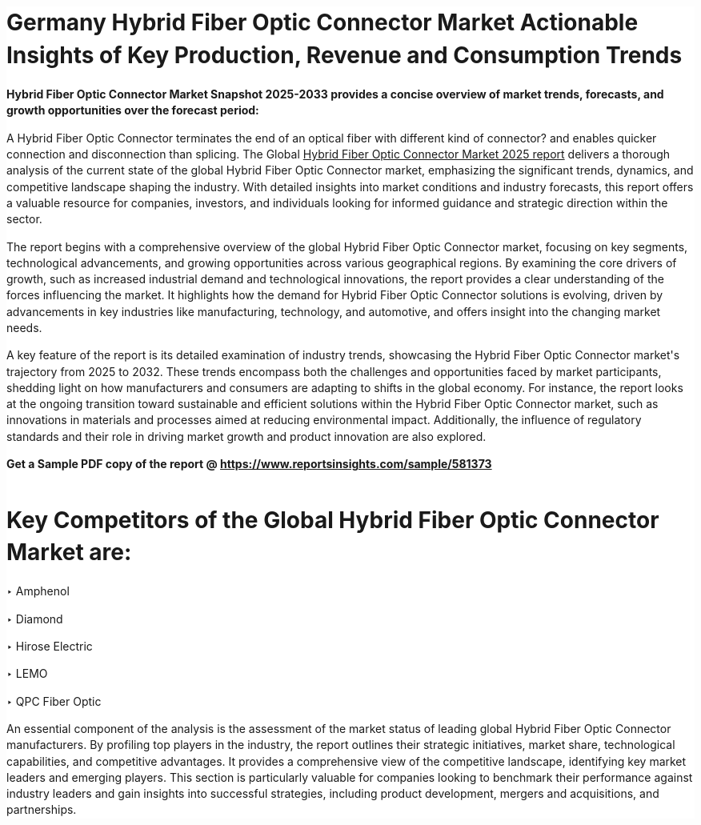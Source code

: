 # Germany Hybrid Fiber Optic Connector Market Actionable Insights of Key Production, Revenue and Consumption Trends

<strong>Hybrid Fiber Optic Connector Market Snapshot 2025-2033 provides a concise overview of market trends, forecasts, and growth opportunities over the forecast period:</strong>

A Hybrid Fiber Optic Connector terminates the end of an optical fiber with different kind of connector? and enables quicker connection and disconnection than splicing. The Global <a href=https://www.reportsinsights.com/sample/581373>Hybrid Fiber Optic Connector Market 2025 report</a> delivers a thorough analysis of the current state of the global Hybrid Fiber Optic Connector market, emphasizing the significant trends, dynamics, and competitive landscape shaping the industry. With detailed insights into market conditions and industry forecasts, this report offers a valuable resource for companies, investors, and individuals looking for informed guidance and strategic direction within the sector.

The report begins with a comprehensive overview of the global Hybrid Fiber Optic Connector market, focusing on key segments, technological advancements, and growing opportunities across various geographical regions. By examining the core drivers of growth, such as increased industrial demand and technological innovations, the report provides a clear understanding of the forces influencing the market. It highlights how the demand for Hybrid Fiber Optic Connector solutions is evolving, driven by advancements in key industries like manufacturing, technology, and automotive, and offers insight into the changing market needs.

A key feature of the report is its detailed examination of industry trends, showcasing the Hybrid Fiber Optic Connector market's trajectory from 2025 to 2032. These trends encompass both the challenges and opportunities faced by market participants, shedding light on how manufacturers and consumers are adapting to shifts in the global economy. For instance, the report looks at the ongoing transition toward sustainable and efficient solutions within the Hybrid Fiber Optic Connector market, such as innovations in materials and processes aimed at reducing environmental impact. Additionally, the influence of regulatory standards and their role in driving market growth and product innovation are also explored.

<strong>Get a Sample PDF copy of the report @ <a href=https://www.reportsinsights.com/sample/581373>https://www.reportsinsights.com/sample/581373</a></strong>

# <strong>Key Competitors of the Global Hybrid Fiber Optic Connector Market are:</strong>

‣ Amphenol

‣ Diamond

‣ Hirose Electric

‣ LEMO

‣ QPC Fiber Optic

An essential component of the analysis is the assessment of the market status of leading global Hybrid Fiber Optic Connector manufacturers. By profiling top players in the industry, the report outlines their strategic initiatives, market share, technological capabilities, and competitive advantages. It provides a comprehensive view of the competitive landscape, identifying key market leaders and emerging players. This section is particularly valuable for companies looking to benchmark their performance against industry leaders and gain insights into successful strategies, including product development, mergers and acquisitions, and partnerships.
